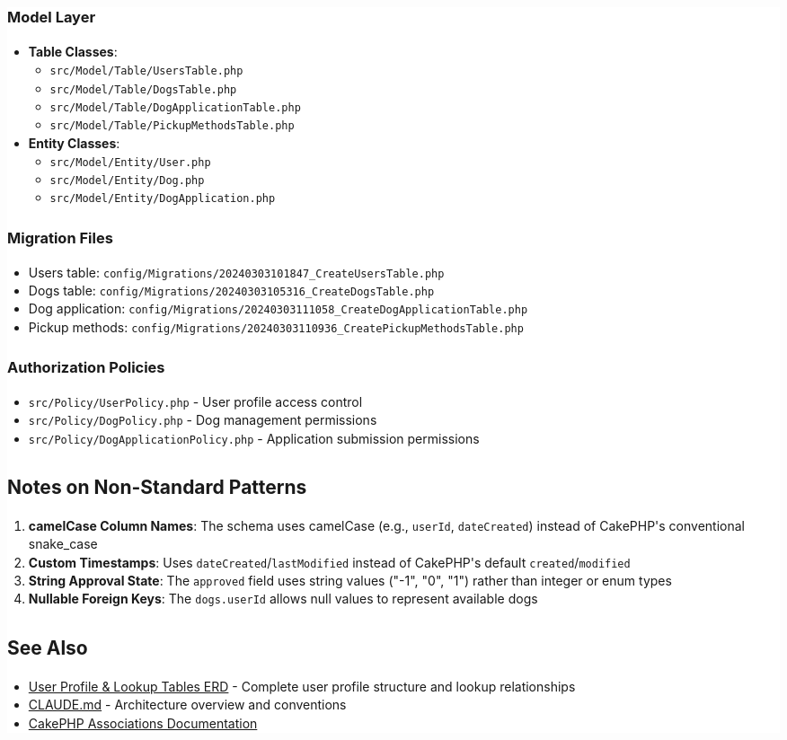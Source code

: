 ### Model Layer
- **Table Classes**:
  - `src/Model/Table/UsersTable.php`
  - `src/Model/Table/DogsTable.php`
  - `src/Model/Table/DogApplicationTable.php`
  - `src/Model/Table/PickupMethodsTable.php`
- **Entity Classes**:
  - `src/Model/Entity/User.php`
  - `src/Model/Entity/Dog.php`
  - `src/Model/Entity/DogApplication.php`

### Migration Files
- Users table: `config/Migrations/20240303101847_CreateUsersTable.php`
- Dogs table: `config/Migrations/20240303105316_CreateDogsTable.php`
- Dog application: `config/Migrations/20240303111058_CreateDogApplicationTable.php`
- Pickup methods: `config/Migrations/20240303110936_CreatePickupMethodsTable.php`

### Authorization Policies
- `src/Policy/UserPolicy.php` - User profile access control
- `src/Policy/DogPolicy.php` - Dog management permissions
- `src/Policy/DogApplicationPolicy.php` - Application submission permissions

## Notes on Non-Standard Patterns

1. **camelCase Column Names**: The schema uses camelCase (e.g., `userId`, `dateCreated`) instead of CakePHP's conventional snake_case
2. **Custom Timestamps**: Uses `dateCreated`/`lastModified` instead of CakePHP's default `created`/`modified`
3. **String Approval State**: The `approved` field uses string values ("-1", "0", "1") rather than integer or enum types
4. **Nullable Foreign Keys**: The `dogs.userId` allows null values to represent available dogs

## See Also

- [User Profile & Lookup Tables ERD](./database-erd-lookups.md) - Complete user profile structure and lookup relationships
- [CLAUDE.md](../../CLAUDE.md#architecture) - Architecture overview and conventions
- [CakePHP Associations Documentation](https://book.cakephp.org/4/en/orm/associations.html)